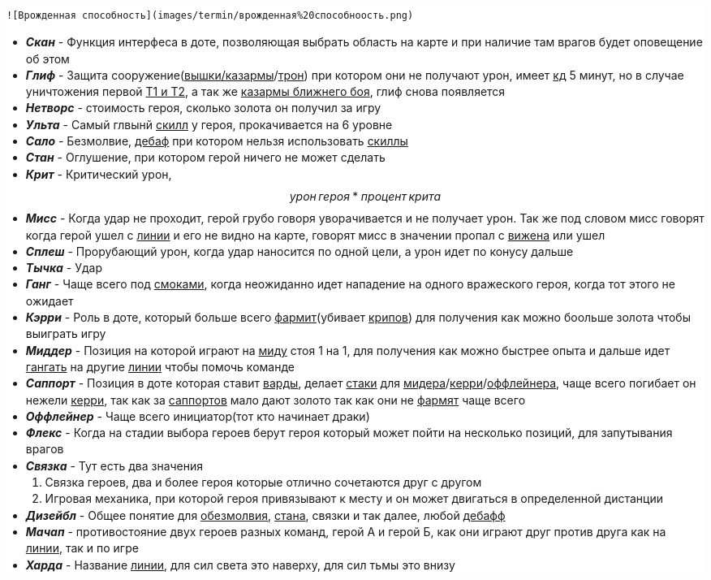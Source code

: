     ![Врожденная способность](images/termin/врожденная%20способноость.png)  
-  <a id="scan"></a> **_Скан_** -  Функция интерфеса в доте, позволяющая выбрать область на карте и при наличие там врагов будет оповещение об этом
-  <a id="glif"></a> **_Глиф_** - Защита сооружение([вышки/казармы](#tower)/[трон](#tron)) при котором они не получают урон, имеет [кд](#KD) 5 минут, но в случае уничтожения первой [T1 и T2](#tower), а так же [казармы ближнего боя](#barrack), глиф снова появляется  
-  <a id="networth"></a> **_Нетворс_** - стоимость героя, сколько золота он получил за игру 
-  <a id="ult"></a> **_Ульта_** - Самый глвынй [скилл](#skills) у героя, прокачивается на 6 уровне
-  <a id="silence"></a> **_Сало_** - Безмолвие, [дебаф](#debaff) при котором нельзя использовать [скиллы](#skills)
-  <a id="stun"></a> **_Стан_** - Оглушение, при котором герой ничего не может сделать
-  <a id="crit"></a> **_Крит_** - Критический урон, $$урон\,героя * процент\,крита $$
-  <a id="miss"></a> **_Мисс_** - Когда удар не проходит, герой грубо говоря уворачивается и не получает урон. Так же под словом мисс говорят когда герой ушел с [линии](#lines) и его не видно на карте, говорят мисс в значении пропал с [вижена](#vision) или ушел 
-  <a id="splash"></a> **_Сплеш_** - Прорубающий урон, когда удар наносится по одной цели, а урон идет по конусу дальше
-  <a id="tichka"></a> **_Тычка_** - Удар
-  <a id="gang"></a> **_Ганг_** - Чаще всего под [смоками](#smokes), когда неожиданно идет нападение на одного вражеского героя, когда тот этого не ожидает
-  <a id="carry"></a> **_Кэрри_** - Роль в доте, который больше всего [фармит](#farm)(убивает [крипов](#crips)) для получения как можно боольше золота чтобы выиграть игру
-  <a id="midder"></a> **_Миддер_** - Позиция на  которой играют на [миду](#mid) стоя  1 на 1, для получения как можно быстрее опыта и дальше идет [гангать](#gang) на другие [линии](#lines) чтобы помочь команде
-  <a id="support"></a> **_Саппорт_** - Позиция в доте которая ставит [варды](#wards), делает [стаки](#stack) для [мидера](#midder)/[керри](#carry)/[оффлейнера](#offlaner), чаще всего погибает он нежели [керри](#carry), так как за [саппортов](#support) мало дают золото так как они не [фармят](#farm) чаще всего 
-  <a id="offlaner"></a> **_Оффлейнер_** - Чаще всего инициатор(тот кто начинает драки) 
-  <a id="flex"></a> **_Флекс_** - Когда на стадии выбора героев берут героя который может пойти на несколько позиций, для запутывания врагов 
-  <a id="svyzka"></a> **_Связка_** - Тут есть два значения
    1) Связка героев, два и более героя которые отлично сочетаются друг с другом
    2)  Игровая механика, при которой героя привязывают к месту и он может двигаться в определенной дистанции
-  <a id="disable"></a> **_Дизейбл_** - Общее понятие для [обезмолвия](#silence), [стана](#stun), связки и так далее, любой [дебафф](#debaff) 
-  <a id="matchup"></a> **_Мачап_** - противостояние двух героев разных команд, герой А и герой Б, как они играют друг против друга как на [линии](#lines), так и по игре
-  <a id="harda"></a> **_Харда_** - Название [линии](#lines), для сил света это наверху, для сил тьмы это внизу
